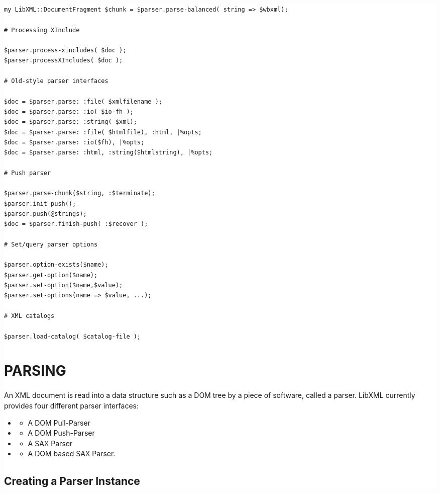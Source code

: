     my LibXML::DocumentFragment $chunk = $parser.parse-balanced( string => $wbxml);

    # Processing XInclude

    $parser.process-xincludes( $doc );
    $parser.processXIncludes( $doc );

    # Old-style parser interfaces
			           
    $doc = $parser.parse: :file( $xmlfilename );
    $doc = $parser.parse: :io( $io-fh );
    $doc = $parser.parse: :string( $xml);
    $doc = $parser.parse: :file( $htmlfile), :html, |%opts;
    $doc = $parser.parse: :io($fh), |%opts;
    $doc = $parser.parse: :html, :string($htmlstring), |%opts;

    # Push parser
			        
    $parser.parse-chunk($string, :$terminate);
    $parser.init-push();
    $parser.push(@strings);
    $doc = $parser.finish-push( :$recover );

    # Set/query parser options
                        
    $parser.option-exists($name);
    $parser.get-option($name);
    $parser.set-option($name,$value);
    $parser.set-options(name => $value, ...);

    # XML catalogs
                        
    $parser.load-catalog( $catalog-file );

PARSING
=======

An XML document is read into a data structure such as a DOM tree by a piece of software, called a parser. LibXML currently provides four different parser interfaces:

  * * A DOM Pull-Parser

  * * A DOM Push-Parser

  * * A SAX Parser

  * * A DOM based SAX Parser.

Creating a Parser Instance
--------------------------
